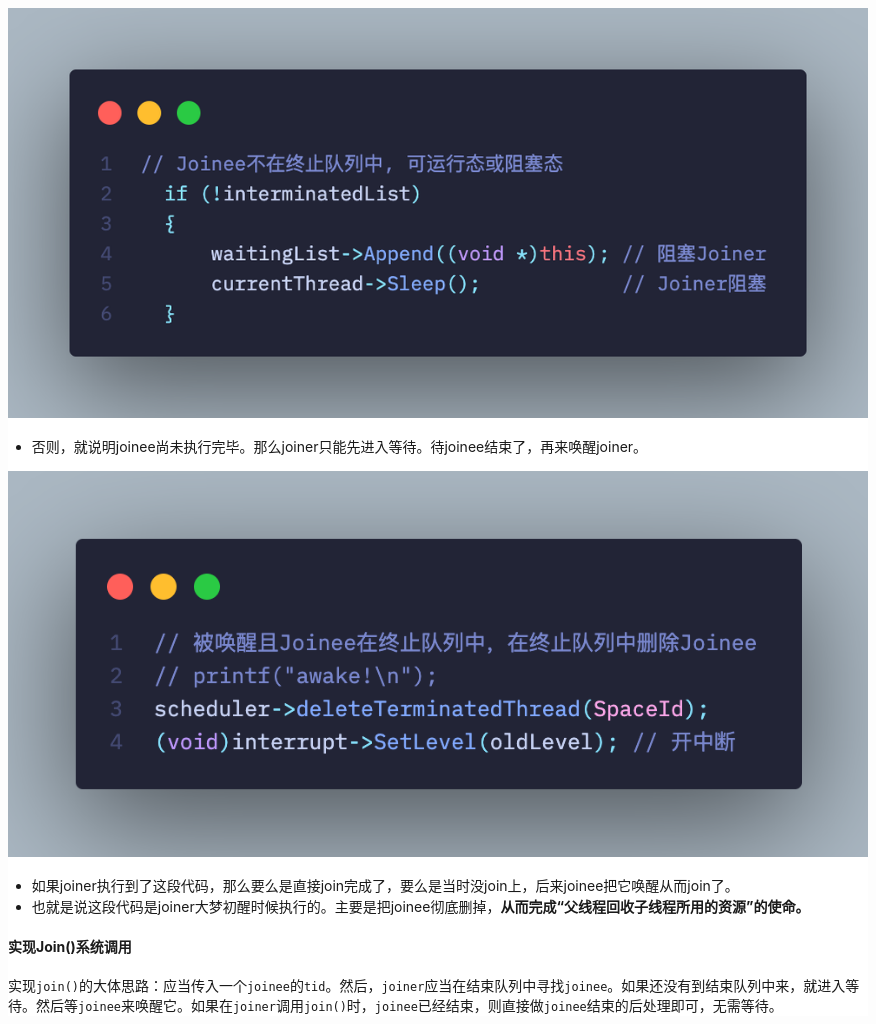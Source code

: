 ![image-20220503195814119](README.assets/image-20220503195814119.png)

- 否则，就说明joinee尚未执行完毕。那么joiner只能先进入等待。待joinee结束了，再来唤醒joiner。

![image-20220503195851890](README.assets/image-20220503195851890.png)

- 如果joiner执行到了这段代码，那么要么是直接join完成了，要么是当时没join上，后来joinee把它唤醒从而join了。
- 也就是说这段代码是joiner大梦初醒时候执行的。主要是把joinee彻底删掉，**从而完成“父线程回收子线程所用的资源”的使命。**

#### 实现Join()系统调用

实现`join()`的大体思路：应当传入一个`joinee`的`tid`。然后，`joiner`应当在结束队列中寻找`joinee`。如果还没有到结束队列中来，就进入等待。然后等`joinee`来唤醒它。如果在`joiner`调用`join()`时，`joinee`已经结束，则直接做`joinee`结束的后处理即可，无需等待。
